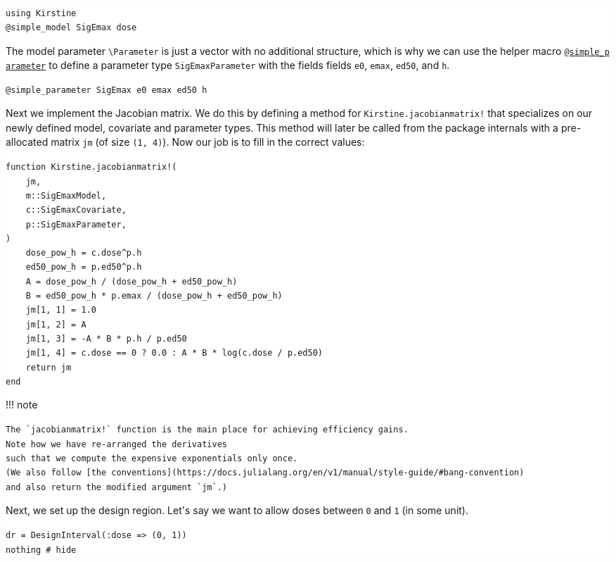 ```@example main
using Kirstine
@simple_model SigEmax dose
```

The model parameter ``\Parameter`` is just a vector with no additional structure,
which is why we can use the helper macro [`@simple_parameter`](@ref)
to define a parameter type `SigEmaxParameter`
with the fields fields `e0`, `emax`, `ed50`, and `h`.

```@example main
@simple_parameter SigEmax e0 emax ed50 h
```

Next we implement the Jacobian matrix.
We do this by defining a method for `Kirstine.jacobianmatrix!`
that specializes on our newly defined model, covariate and parameter types.
This method will later be called from the package internals with a pre-allocated matrix `jm`
(of size `(1, 4)`).
Now our job is to fill in the correct values:

```@example main
function Kirstine.jacobianmatrix!(
    jm,
    m::SigEmaxModel,
    c::SigEmaxCovariate,
    p::SigEmaxParameter,
)
    dose_pow_h = c.dose^p.h
    ed50_pow_h = p.ed50^p.h
    A = dose_pow_h / (dose_pow_h + ed50_pow_h)
    B = ed50_pow_h * p.emax / (dose_pow_h + ed50_pow_h)
    jm[1, 1] = 1.0
    jm[1, 2] = A
    jm[1, 3] = -A * B * p.h / p.ed50
    jm[1, 4] = c.dose == 0 ? 0.0 : A * B * log(c.dose / p.ed50)
    return jm
end
```

!!! note
    
    The `jacobianmatrix!` function is the main place for achieving efficiency gains.
    Note how we have re-arranged the derivatives
    such that we compute the expensive exponentials only once.
    (We also follow [the conventions](https://docs.julialang.org/en/v1/manual/style-guide/#bang-convention)
    and also return the modified argument `jm`.)

Next, we set up the design region.
Let's say we want to allow doses between `0` and `1` (in some unit).

```@example main
dr = DesignInterval(:dose => (0, 1))
nothing # hide
```
